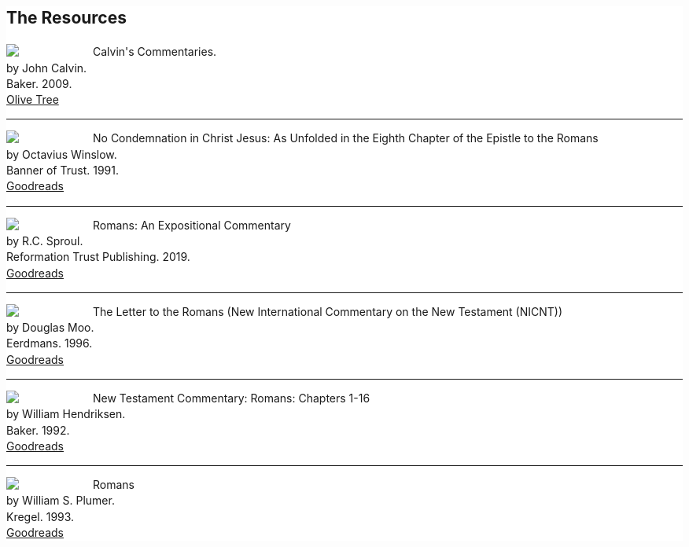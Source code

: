 ## The Resources

<p style="clear:both;">

<img src="/images/resources/commentary-calvin-set.png" align="left" width="100" style="padding-right: 10px" />Calvin's Commentaries.  
by John Calvin.  
Baker. 2009.  
[Olive Tree](https://www.olivetree.com/store/product.php?productid=17517)

<p style="clear:both;">

---

<img src="/images/resources/book-no-condemnation-winslow.jpg" align="left" width="100" style="padding-right: 10px" />No Condemnation in Christ Jesus: As Unfolded in the Eighth Chapter of the Epistle to the Romans  
by Octavius Winslow.  
Banner of Trust. 1991.  
[Goodreads](https://www.goodreads.com/book/show/4011534-no-condemnation-in-christ-jesus?ac=1&from_search=true&qid=K1waoHAVw7&rank=1)

<p style="clear:both;">

---

<img src="/images/resources/commentary-romans-sproul.jpg" align="left" width="100" style="padding-right: 10px" />Romans: An Expositional Commentary  
by R.C. Sproul.  
Reformation Trust Publishing. 2019.  
[Goodreads](https://www.goodreads.com/book/show/6468546-romans?ac=1&from_search=true&qid=xl3x8afdFN&rank=2)

<p style="clear:both;">

---

<img src="/images/resources/commentary-romans-moo.jpg" align="left" width="100" style="padding-right: 10px" />The Letter to the Romans (New International Commentary on the New Testament (NICNT))  
by Douglas Moo.    
Eerdmans. 1996.  
[Goodreads](https://www.goodreads.com/book/show/48640436-the-letter-to-the-romans-new-international-commentary-on-the-new-testam?ac=1&from_search=true&qid=K0oRkdrYXP&rank=1)

<p style="clear:both;">

---

<img src="/images/resources/commentary-romans-hendricksen.webp" align="left" width="100" style="padding-right: 10px" />New Testament Commentary: Romans: Chapters 1-16  
by William Hendriksen.  
Baker. 1992.  
[Goodreads](https://www.goodreads.com/book/show/6033721-romans?ac=1&from_search=true&qid=VSDDrJALl9&rank=1)

<p style="clear:both;">

---

<img src="/images/resources/commentary-romans-plumer.jpeg" align="left" width="100" style="padding-right: 10px" />Romans  
by William S. Plumer.  
Kregel. 1993.  
[Goodreads](https://www.goodreads.com/book/show/3189435-commentary-on-romans?ac=1&from_search=true&qid=pinspEBLVG&rank=1)
